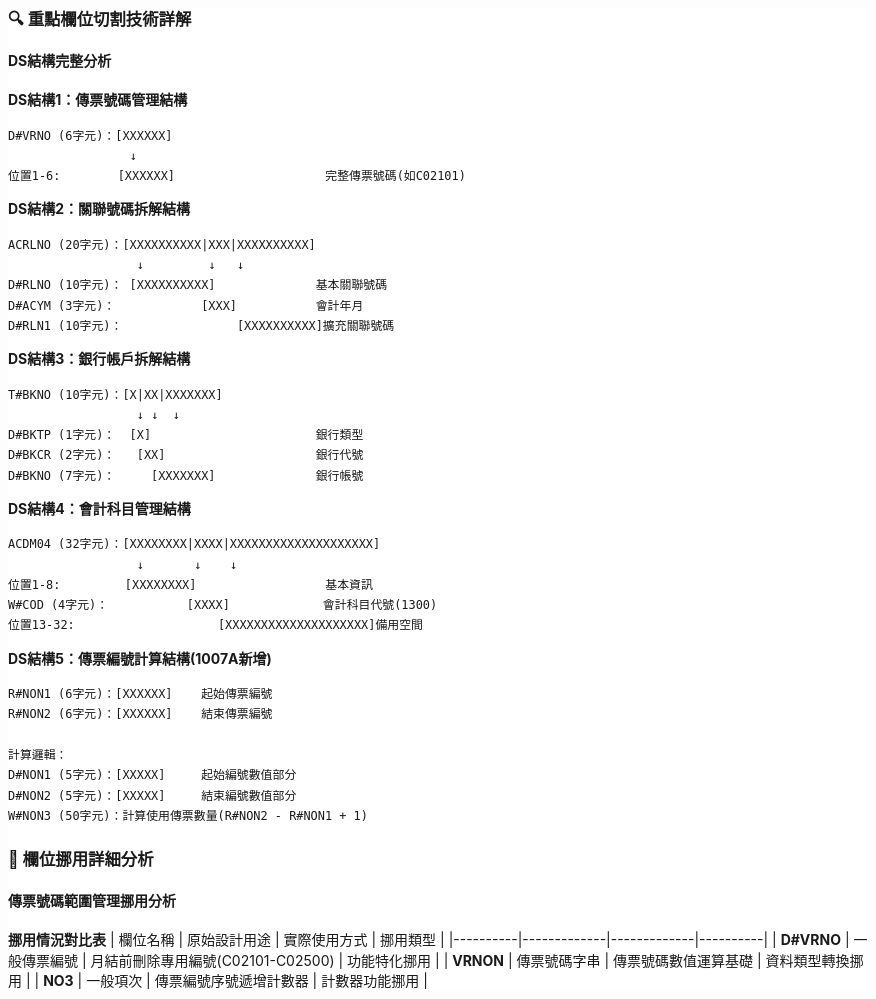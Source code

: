 
### 🔍 重點欄位切割技術詳解

#### DS結構完整分析

**DS結構1：傳票號碼管理結構**
```
D#VRNO (6字元)：[XXXXXX]
                 ↓
位置1-6:        [XXXXXX]                     完整傳票號碼(如C02101)
```

**DS結構2：關聯號碼拆解結構**
```
ACRLNO (20字元)：[XXXXXXXXXX|XXX|XXXXXXXXXX]
                  ↓         ↓   ↓
D#RLNO (10字元)： [XXXXXXXXXX]              基本關聯號碼
D#ACYM (3字元)：            [XXX]           會計年月
D#RLN1 (10字元)：                [XXXXXXXXXX]擴充關聯號碼
```

**DS結構3：銀行帳戶拆解結構**
```
T#BKNO (10字元)：[X|XX|XXXXXXX]
                  ↓ ↓  ↓
D#BKTP (1字元)：  [X]                       銀行類型
D#BKCR (2字元)：   [XX]                     銀行代號
D#BKNO (7字元)：     [XXXXXXX]              銀行帳號
```

**DS結構4：會計科目管理結構**
```
ACDM04 (32字元)：[XXXXXXXX|XXXX|XXXXXXXXXXXXXXXXXXXX]
                  ↓       ↓    ↓
位置1-8:         [XXXXXXXX]                  基本資訊
W#COD (4字元)：           [XXXX]             會計科目代號(1300)
位置13-32:                    [XXXXXXXXXXXXXXXXXXXX]備用空間
```

**DS結構5：傳票編號計算結構(1007A新增)**
```
R#NON1 (6字元)：[XXXXXX]    起始傳票編號
R#NON2 (6字元)：[XXXXXX]    結束傳票編號

計算邏輯：
D#NON1 (5字元)：[XXXXX]     起始編號數值部分
D#NON2 (5字元)：[XXXXX]     結束編號數值部分
W#NON3 (50字元)：計算使用傳票數量(R#NON2 - R#NON1 + 1)
```

### 🎯 欄位挪用詳細分析

#### 傳票號碼範圍管理挪用分析

**挪用情況對比表**
| 欄位名稱 | 原始設計用途 | 實際使用方式 | 挪用類型 |
|----------|-------------|-------------|----------|
| **D#VRNO** | 一般傳票編號 | 月結前刪除專用編號(C02101-C02500) | 功能特化挪用 |
| **VRNON** | 傳票號碼字串 | 傳票號碼數值運算基礎 | 資料類型轉換挪用 |
| **NO3** | 一般項次 | 傳票編號序號遞增計數器 | 計數器功能挪用 |
